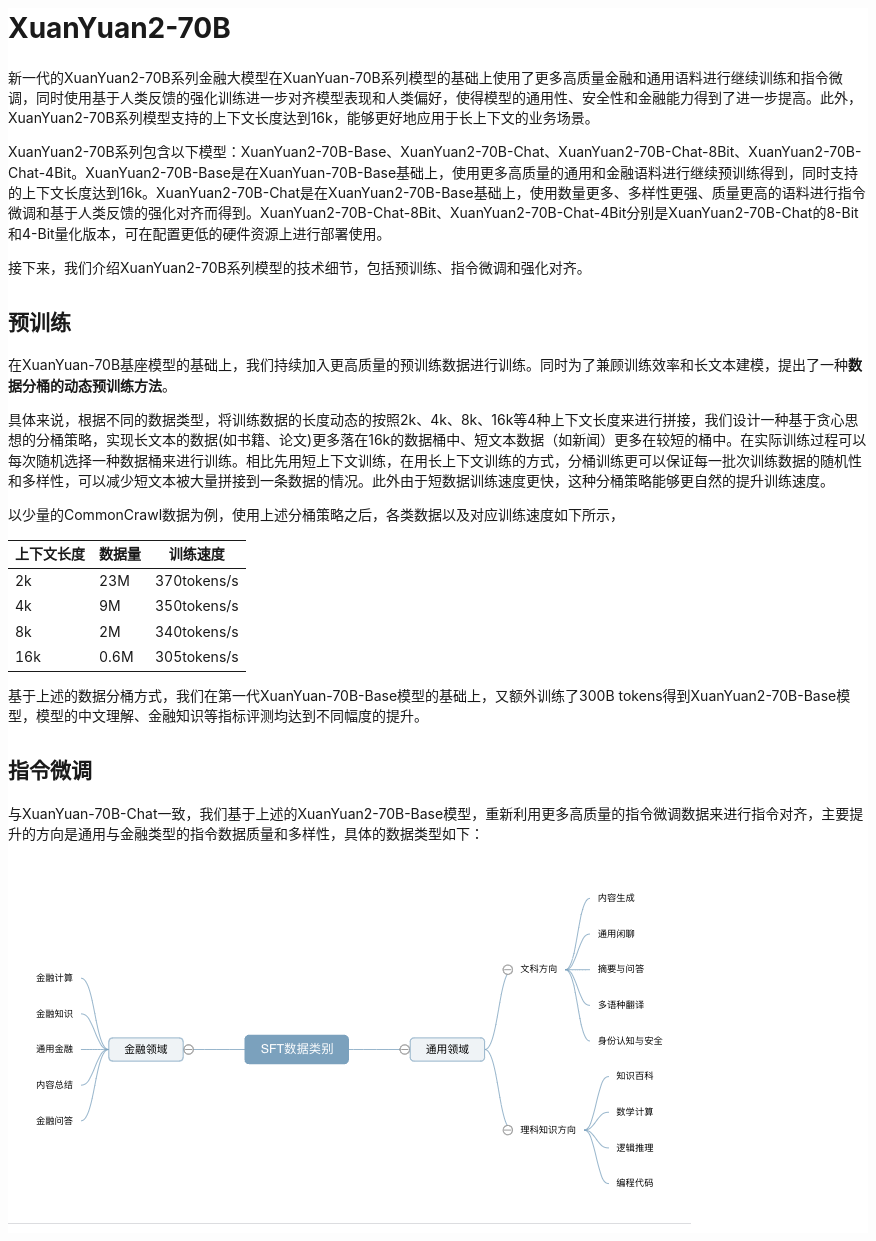 # XuanYuan2-70B

新一代的XuanYuan2-70B系列金融大模型在XuanYuan-70B系列模型的基础上使用了更多高质量金融和通用语料进行继续训练和指令微调，同时使用基于人类反馈的强化训练进一步对齐模型表现和人类偏好，使得模型的通用性、安全性和金融能力得到了进一步提高。此外，XuanYuan2-70B系列模型支持的上下文长度达到16k，能够更好地应用于长上下文的业务场景。

XuanYuan2-70B系列包含以下模型：XuanYuan2-70B-Base、XuanYuan2-70B-Chat、XuanYuan2-70B-Chat-8Bit、XuanYuan2-70B-Chat-4Bit。XuanYuan2-70B-Base是在XuanYuan-70B-Base基础上，使用更多高质量的通用和金融语料进行继续预训练得到，同时支持的上下文长度达到16k。XuanYuan2-70B-Chat是在XuanYuan2-70B-Base基础上，使用数量更多、多样性更强、质量更高的语料进行指令微调和基于人类反馈的强化对齐而得到。XuanYuan2-70B-Chat-8Bit、XuanYuan2-70B-Chat-4Bit分别是XuanYuan2-70B-Chat的8-Bit和4-Bit量化版本，可在配置更低的硬件资源上进行部署使用。

接下来，我们介绍XuanYuan2-70B系列模型的技术细节，包括预训练、指令微调和强化对齐。

## 预训练

在XuanYuan-70B基座模型的基础上，我们持续加入更高质量的预训练数据进行训练。同时为了兼顾训练效率和长文本建模，提出了一种**数据分桶的动态预训练方法**。

具体来说，根据不同的数据类型，将训练数据的长度动态的按照2k、4k、8k、16k等4种上下文长度来进行拼接，我们设计一种基于贪心思想的分桶策略，实现长文本的数据(如书籍、论文)更多落在16k的数据桶中、短文本数据（如新闻）更多在较短的桶中。在实际训练过程可以每次随机选择一种数据桶来进行训练。相比先用短上下文训练，在用长上下文训练的方式，分桶训练更可以保证每一批次训练数据的随机性和多样性，可以减少短文本被大量拼接到一条数据的情况。此外由于短数据训练速度更快，这种分桶策略能够更自然的提升训练速度。

以少量的CommonCrawl数据为例，使用上述分桶策略之后，各类数据以及对应训练速度如下所示，

| 上下文长度 | 数据量 | 训练速度    |
| ---------- | ------ | ----------- |
| 2k         | 23M    | 370tokens/s |
| 4k         | 9M     | 350tokens/s |
| 8k         | 2M     | 340tokens/s |
| 16k        | 0.6M   | 305tokens/s |

基于上述的数据分桶方式，我们在第一代XuanYuan-70B-Base模型的基础上，又额外训练了300B tokens得到XuanYuan2-70B-Base模型，模型的中文理解、金融知识等指标评测均达到不同幅度的提升。

## 指令微调

与XuanYuan-70B-Chat一致，我们基于上述的XuanYuan2-70B-Base模型，重新利用更多高质量的指令微调数据来进行指令对齐，主要提升的方向是通用与金融类型的指令数据质量和多样性，具体的数据类型如下：

<img src=resources/data_category.png>
